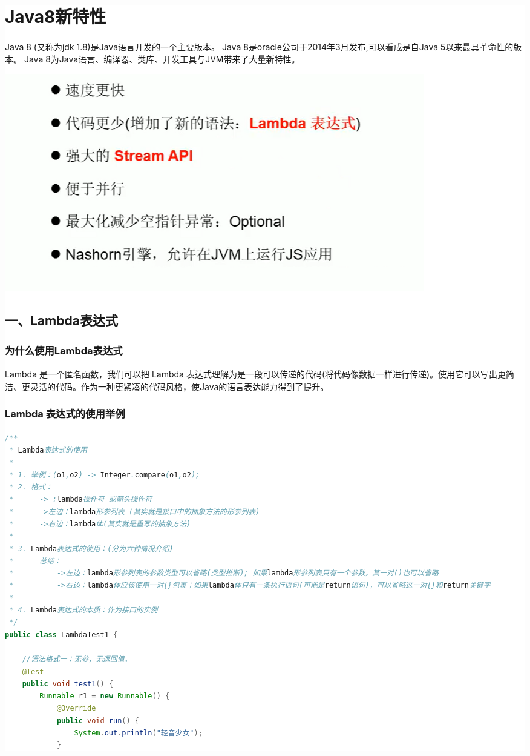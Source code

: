 # Java8新特性

Java 8 (又称为jdk 1.8)是Java语言开发的一个主要版本。
Java 8是oracle公司于2014年3月发布,可以看成是自Java 5以来最具革命性的版本。
Java 8为Java语言、编译器、类库、开发工具与JVM带来了大量新特性。

![](Java8.assets/1.png)

## 一、Lambda表达式

### 为什么使用Lambda表达式

Lambda 是一个匿名函数，我们可以把 Lambda 表达式理解为是一段可以传递的代码(将代码像数据一样进行传递)。使用它可以写出更简洁、更灵活的代码。作为一种更紧凑的代码风格，使Java的语言表达能力得到了提升。

### Lambda 表达式的使用举例

```java
/**
 * Lambda表达式的使用
 *
 * 1. 举例：(o1,o2) -> Integer.compare(o1,o2);
 * 2. 格式：
 *      -> :lambda操作符 或箭头操作符
 *      ->左边：lambda形参列表 (其实就是接口中的抽象方法的形参列表)
 *      ->右边：lambda体(其实就是重写的抽象方法)
 *
 * 3. Lambda表达式的使用：(分为六种情况介绍)
 *      总结：
 *          ->左边：lambda形参列表的参数类型可以省略(类型推断); 如果lambda形参列表只有一个参数，其一对()也可以省略
 *          ->右边：lambda体应该使用一对{}包裹；如果lambda体只有一条执行语句(可能是return语句)，可以省略这一对{}和return关键字
 *
 * 4. Lambda表达式的本质：作为接口的实例
 */
public class LambdaTest1 {

    //语法格式一：无参，无返回值。
    @Test
    public void test1() {
        Runnable r1 = new Runnable() {
            @Override
            public void run() {
                System.out.println("轻音少女");
            }
```